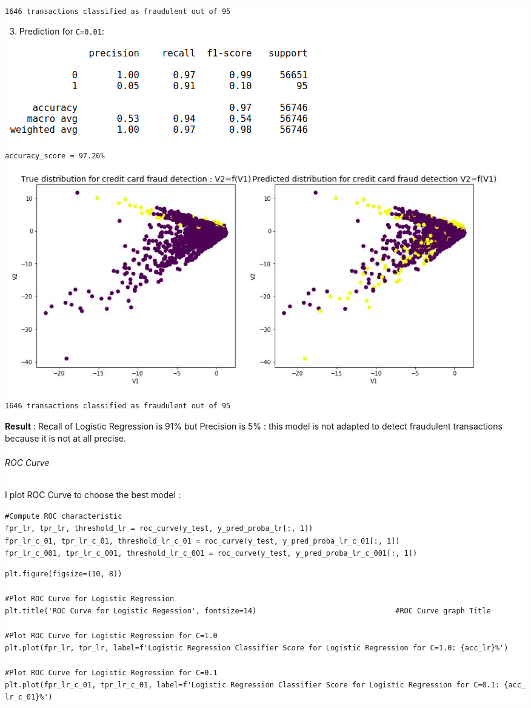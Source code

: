 `1646 transactions classified as fraudulent out of 95`


3. Prediction for `C=0.01`:

<img src='result/credit-card-fraud-detection-lr-c-001.png'>

`accuracy_score = 97.26%`

<img src='graph/credit-card-fraud-prediction-lr-c-001.jpg'>

`1646 transactions classified as fraudulent out of 95`

**Result** : Recall of Logistic Regression is 91% but Precision is 5% : this model is not adapted to detect fraudulent transactions because it is not at all precise.

###### ROC Curve

I plot ROC Curve to choose the best model :

```
#Compute ROC characteristic
fpr_lr, tpr_lr, threshold_lr = roc_curve(y_test, y_pred_proba_lr[:, 1])
fpr_lr_c_01, tpr_lr_c_01, threshold_lr_c_01 = roc_curve(y_test, y_pred_proba_lr_c_01[:, 1])
fpr_lr_c_001, tpr_lr_c_001, threshold_lr_c_001 = roc_curve(y_test, y_pred_proba_lr_c_001[:, 1])
```

```
plt.figure(figsize=(10, 8))

#Plot ROC Curve for Logistic Regression
plt.title('ROC Curve for Logistic Regession', fontsize=14)                                #ROC Curve graph Title

#Plot ROC Curve for Logistic Regression for C=1.0
plt.plot(fpr_lr, tpr_lr, label=f'Logistic Regression Classifier Score for Logistic Regression for C=1.0: {acc_lr}%')

#Plot ROC Curve for Logistic Regression for C=0.1
plt.plot(fpr_lr_c_01, tpr_lr_c_01, label=f'Logistic Regression Classifier Score for Logistic Regression for C=0.1: {acc_lr_c_01}%')   

```